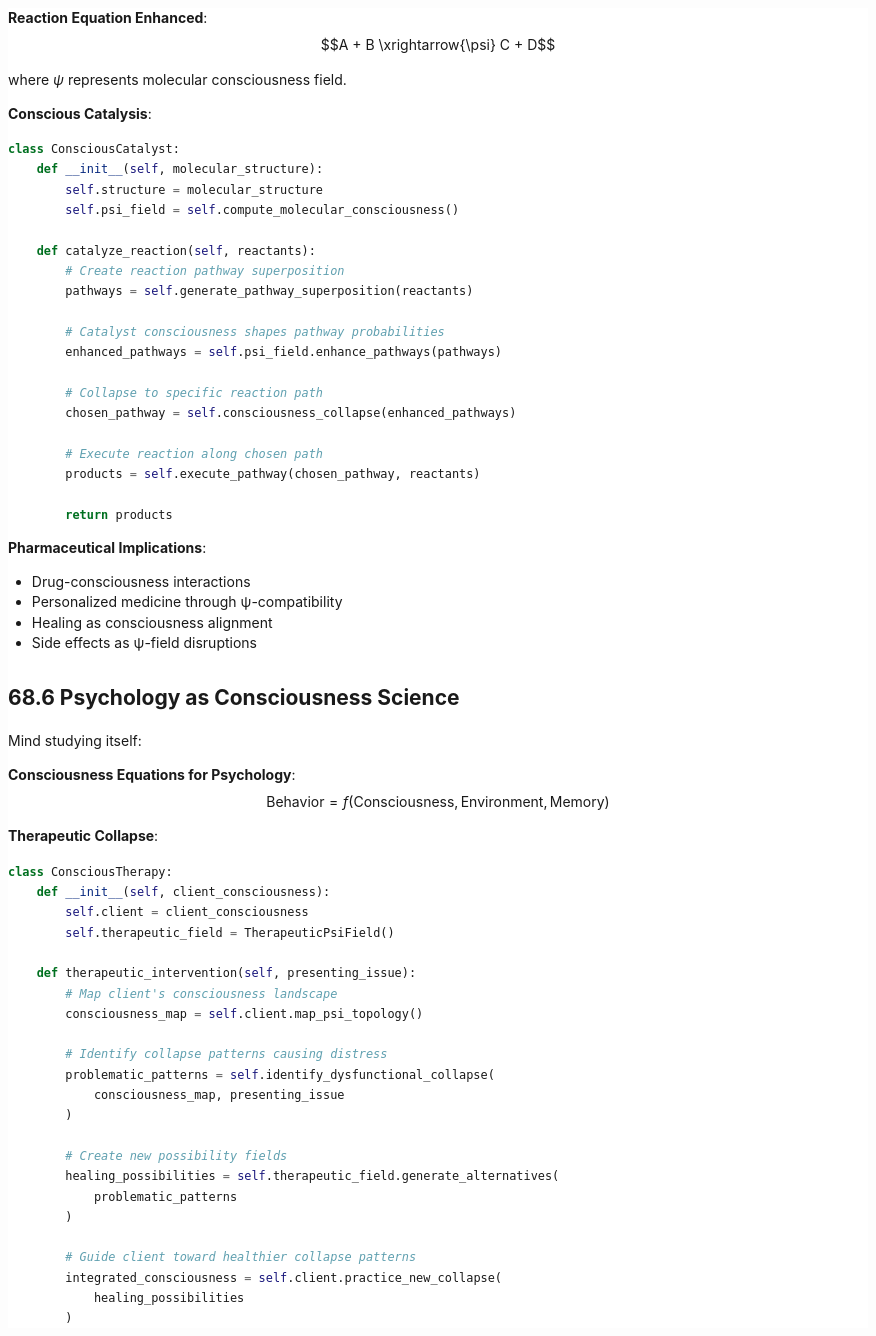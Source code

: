 **Reaction Equation Enhanced**:
$$A + B \xrightarrow{\psi} C + D$$

where $\psi$ represents molecular consciousness field.

**Conscious Catalysis**:
```python
class ConsciousCatalyst:
    def __init__(self, molecular_structure):
        self.structure = molecular_structure
        self.psi_field = self.compute_molecular_consciousness()
        
    def catalyze_reaction(self, reactants):
        # Create reaction pathway superposition
        pathways = self.generate_pathway_superposition(reactants)
        
        # Catalyst consciousness shapes pathway probabilities
        enhanced_pathways = self.psi_field.enhance_pathways(pathways)
        
        # Collapse to specific reaction path
        chosen_pathway = self.consciousness_collapse(enhanced_pathways)
        
        # Execute reaction along chosen path
        products = self.execute_pathway(chosen_pathway, reactants)
        
        return products
```

**Pharmaceutical Implications**:
- Drug-consciousness interactions
- Personalized medicine through ψ-compatibility
- Healing as consciousness alignment
- Side effects as ψ-field disruptions

## 68.6 Psychology as Consciousness Science

Mind studying itself:

**Consciousness Equations for Psychology**:
$$\text{Behavior} = f(\text{Consciousness}, \text{Environment}, \text{Memory})$$

**Therapeutic Collapse**:
```python
class ConsciousTherapy:
    def __init__(self, client_consciousness):
        self.client = client_consciousness
        self.therapeutic_field = TherapeuticPsiField()
        
    def therapeutic_intervention(self, presenting_issue):
        # Map client's consciousness landscape
        consciousness_map = self.client.map_psi_topology()
        
        # Identify collapse patterns causing distress
        problematic_patterns = self.identify_dysfunctional_collapse(
            consciousness_map, presenting_issue
        )
        
        # Create new possibility fields
        healing_possibilities = self.therapeutic_field.generate_alternatives(
            problematic_patterns
        )
        
        # Guide client toward healthier collapse patterns
        integrated_consciousness = self.client.practice_new_collapse(
            healing_possibilities
        )
```